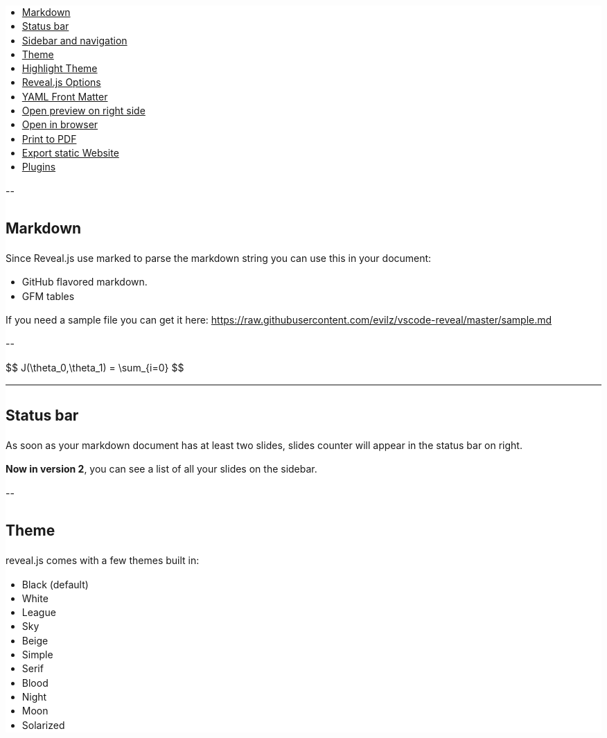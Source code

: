 - [Markdown](#markdown)
- [Status bar](#statusbar)
- [Sidebar and navigation](#sidebar)
- [Theme](#theme)
- [Highlight Theme](#highlight)
- [Reveal.js Options](#options)
- [YAML Front Matter](#frontmatter)
- [Open preview on right side](#preview)
- [Open in browser](#browser)
- [Print to PDF](#pdf)
- [Export static Website](#htmlexport)
- [Plugins](#plugins)

--

## <a id="markdown"></a> Markdown

Since Reveal.js use marked to parse the markdown string you can use this in your document:

- GitHub flavored markdown.
- GFM tables

If you need a sample file you can get it here:
https://raw.githubusercontent.com/evilz/vscode-reveal/master/sample.md

--

<section data-markdown>
  $$ J(\theta_0,\theta_1) = \sum_{i=0} $$
</section>

---


## <a id="statusbar"></a> Status bar

As soon as your markdown document has at least two slides, slides counter will appear in the status bar on right.

**Now in version 2**, you can see a list of all your slides on the sidebar.

--

## <a id="theme"></a> Theme

reveal.js comes with a few themes built in:
- Black (default)
- White
- League
- Sky
- Beige
- Simple
- Serif
- Blood
- Night
- Moon
- Solarized
